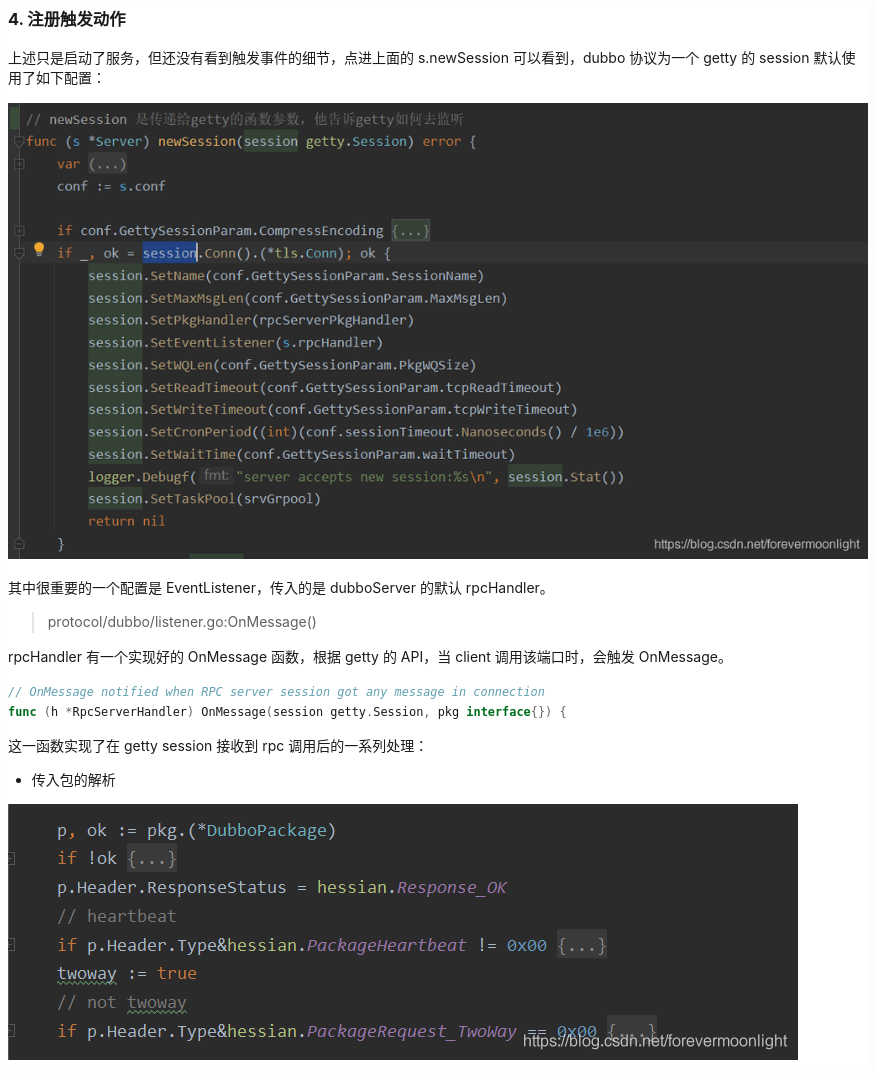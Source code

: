 ### 4. 注册触发动作

上述只是启动了服务，但还没有看到触发事件的细节，点进上面的 s.newSession 可以看到，dubbo 协议为一个 getty 的 session 默认使用了如下配置：

![](/imgs/blog/dubbo-go/code1/p22.png)

其中很重要的一个配置是 EventListener，传入的是 dubboServer 的默认 rpcHandler。

> protocol/dubbo/listener.go:OnMessage()

rpcHandler 有一个实现好的 OnMessage 函数，根据 getty 的 API，当 client 调用该端口时，会触发 OnMessage。

```go
// OnMessage notified when RPC server session got any message in connection
func (h *RpcServerHandler) OnMessage(session getty.Session, pkg interface{}) {
```

这一函数实现了在 getty session 接收到 rpc 调用后的一系列处理：

- 传入包的解析

![](/imgs/blog/dubbo-go/code1/p23.png)
